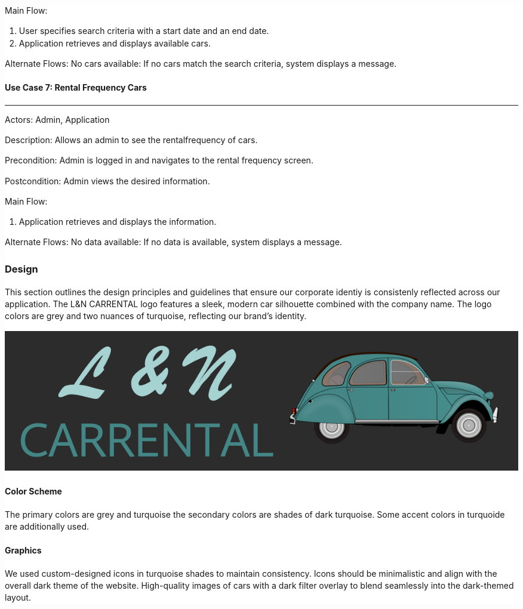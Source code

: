 Main Flow:
1. User specifies search criteria with a start date and an end date.
2. Application retrieves and displays available cars.

Alternate Flows: 
No cars available: If no cars match the search criteria, system displays a message.


#### Use Case 7: Rental Frequency Cars
------------------------------------------------------------
Actors:         Admin, Application

Description:    Allows an admin to see the rentalfrequency of cars.

Precondition:   Admin is logged in and navigates to the rental frequency screen.

Postcondition:  Admin views the desired information.

Main Flow:
1. Application retrieves and displays the information.

Alternate Flows: 
No data available: If no data is available, system displays a message.



### Design
This section outlines the design principles and guidelines that ensure our corporate identiy is consistenly reflected across our application. The L&N CARRENTAL logo features a sleek, modern car silhouette combined with the company name. The logo colors are grey and two nuances of turquoise, reflecting our brand’s identity.

![](images/LogoCarRental.png)

#### Color Scheme
The primary colors are grey and turquoise the secondary colors are shades of dark turquoise. Some accent colors in turquoide are additionally used.

#### Graphics
We used custom-designed icons in turquoise shades to maintain consistency. Icons should be minimalistic and align with the overall dark theme of the website. High-quality images of cars with a dark filter overlay to blend seamlessly into the dark-themed layout.
